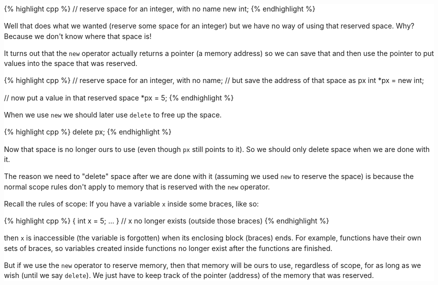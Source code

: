 {% highlight cpp %}
// reserve space for an integer, with no name
new int;
{% endhighlight %}

Well that does what we wanted (reserve some space for an integer) but
we have no way of using that reserved space. Why? Because we don't
know where that space is!

It turns out that the `new` operator actually returns a pointer (a
memory address) so we can save that and then use the pointer to put
values into the space that was reserved.

{% highlight cpp %}
// reserve space for an integer, with no name;
// but save the address of that space as px
int *px = new int;

// now put a value in that reserved space
*px = 5;
{% endhighlight %}

When we use `new` we should later use `delete` to free up the space.

{% highlight cpp %}
delete px;
{% endhighlight %}

Now that space is no longer ours to use (even though `px` still points
to it).  So we should only delete space when we are done with it.

The reason we need to "delete" space after we are done with it
(assuming we used `new` to reserve the space) is because the normal
scope rules don't apply to memory that is reserved with the `new`
operator.

Recall the rules of scope: If you have a variable `x` inside some
braces, like so:

{% highlight cpp %}
{
   int x = 5;
   ...
}
// x no longer exists (outside those braces)
{% endhighlight %}

then `x` is inaccessible (the variable is forgotten) when its
enclosing block (braces) ends. For example, functions have their own
sets of braces, so variables created inside functions no longer exist
after the functions are finished.

But if we use the `new` operator to reserve memory, then that memory
will be ours to use, regardless of scope, for as long as we wish
(until we say `delete`). We just have to keep track of the pointer
(address) of the memory that was reserved.
